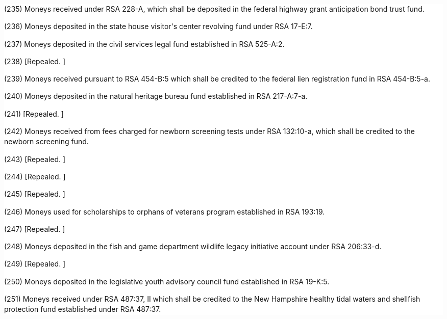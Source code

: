  (235) Moneys received under RSA 228-A, which shall be
deposited in the federal highway grant anticipation bond trust fund.
                                             
 (236) Moneys deposited in the state house visitor's center
revolving fund under RSA 17-E:7.
                                             
 (237) Moneys deposited in the civil services legal fund
established in RSA 525-A:2.
                                             
 (238) 
                                             [Repealed.
                                             ]
                                             
 (239) Moneys received pursuant to RSA 454-B:5 which shall be
credited to the federal lien registration fund in RSA 454-B:5-a.
                                             
 (240) Moneys deposited in the natural heritage bureau fund
established in RSA 217-A:7-a.
                                             
 (241) 
                                             [Repealed.
                                             ]
                                             
 (242) Moneys received from fees charged for newborn screening
tests under RSA 132:10-a, which shall be credited to the newborn
screening fund.
                                             
 (243) 
                                             [Repealed.
                                             ]
                                             
 (244) 
                                             [Repealed.
                                             ]
                                             
 (245) 
                                             [Repealed.
                                             ]
                                             
 (246) Moneys used for scholarships to orphans of veterans
program established in RSA 193:19.
                                             
 (247) 
                                             [Repealed.
                                             ]
                                             
 (248) Moneys deposited in the fish and game department
wildlife legacy initiative account under RSA 206:33-d.
                                             
 (249) 
                                             [Repealed.
                                             ]
                                             
 (250) Moneys deposited in the legislative youth advisory
council fund established in RSA 19-K:5.
                                             
 (251) Moneys received under RSA 487:37, II which shall be
credited to the New Hampshire healthy tidal waters and shellfish
protection fund established under RSA 487:37.
                                             